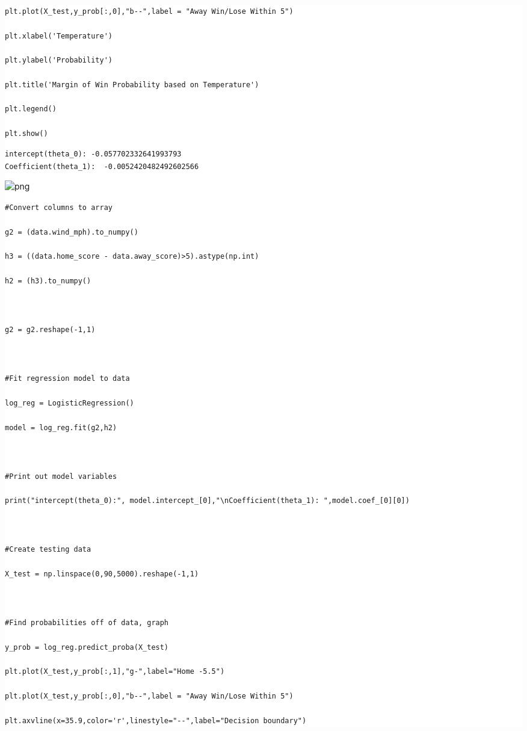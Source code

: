 ```
plt.plot(X_test,y_prob[:,0],"b--",label = "Away Win/Lose Within 5")

plt.xlabel('Temperature')

plt.ylabel('Probability')

plt.title('Margin of Win Probability based on Temperature')

plt.legend()

plt.show()
```

    intercept(theta_0): -0.057702332641993793 
    Coefficient(theta_1):  -0.0052420482492602566
    


![png](Final_Tutorial_files/Final_Tutorial_40_1.png)



```
#Convert columns to array

g2 = (data.wind_mph).to_numpy()

h3 = ((data.home_score - data.away_score)>5).astype(np.int)

h2 = (h3).to_numpy()



g2 = g2.reshape(-1,1)



#Fit regression model to data

log_reg = LogisticRegression()

model = log_reg.fit(g2,h2)



#Print out model variables

print("intercept(theta_0):", model.intercept_[0],"\nCoefficient(theta_1): ",model.coef_[0][0])



#Create testing data

X_test = np.linspace(0,90,5000).reshape(-1,1)



#Find probabilities off of data, graph

y_prob = log_reg.predict_proba(X_test)

plt.plot(X_test,y_prob[:,1],"g-",label="Home -5.5")

plt.plot(X_test,y_prob[:,0],"b--",label = "Away Win/Lose Within 5")

plt.axvline(x=35.9,color='r',linestyle="--",label="Decision boundary")
```